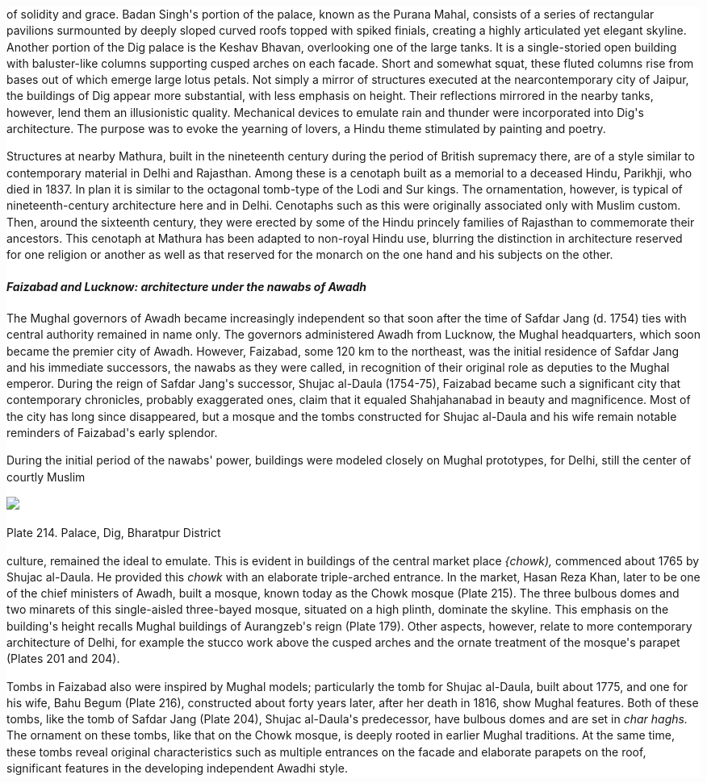 of solidity and grace. Badan Singh's portion of the palace, known as the Purana Mahal, consists of a series of rectangular pavilions surmounted by deeply sloped curved roofs topped with spiked finials, creating a highly articulated yet elegant skyline. Another portion of the Dig palace is the Keshav Bhavan, overlooking one of the large tanks. It is a single-storied open building with baluster-like columns supporting cusped arches on each facade. Short and somewhat squat, these fluted columns rise from bases out of which emerge large lotus petals. Not simply a mirror of structures executed at the nearcontemporary city of Jaipur, the buildings of Dig appear more substantial, with less emphasis on height. Their reflections mirrored in the nearby tanks, however, lend them an illusionistic quality. Mechanical devices to emulate rain and thunder were incorporated into Dig's architecture. The purpose was to evoke the yearning of lovers, a Hindu theme stimulated by painting and poetry.

Structures at nearby Mathura, built in the nineteenth century during the period of British supremacy there, are of a style similar to contemporary material in Delhi and Rajasthan. Among these is a cenotaph built as a memorial to a deceased Hindu, Parikhji, who died in 1837. In plan it is similar to the octagonal tomb-type of the Lodi and Sur kings. The ornamentation, however, is typical of nineteenth-century architecture here and in Delhi. Cenotaphs such as this were originally associated only with Muslim custom. Then, around the sixteenth century, they were erected by some of the Hindu princely families of Rajasthan to commemorate their ancestors. This cenotaph at Mathura has been adapted to non-royal Hindu use, blurring the distinction in architecture reserved for one religion or another as well as that reserved for the monarch on the one hand and his subjects on the other.

#### *Faizabad and Lucknow: architecture under the nawabs of Awadh*

The Mughal governors of Awadh became increasingly independent so that soon after the time of Safdar Jang (d. 1754) ties with central authority remained in name only. The governors administered Awadh from Lucknow, the Mughal headquarters, which soon became the premier city of Awadh. However, Faizabad, some 120 km to the northeast, was the initial residence of Safdar Jang and his immediate successors, the nawabs as they were called, in recognition of their original role as deputies to the Mughal emperor. During the reign of Safdar Jang's successor, Shujac al-Daula (1754-75), Faizabad became such a significant city that contemporary chronicles, probably exaggerated ones, claim that it equaled Shahjahanabad in beauty and magnificence. Most of the city has long since disappeared, but a mosque and the tombs constructed for Shujac al-Daula and his wife remain notable reminders of Faizabad's early splendor.

During the initial period of the nawabs' power, buildings were modeled closely on Mughal prototypes, for Delhi, still the center of courtly Muslim

![](_page_27_Picture_1.jpeg)

Plate 214. Palace, Dig, Bharatpur District

culture, remained the ideal to emulate. This is evident in buildings of the central market place *{chowk),* commenced about 1765 by Shujac al-Daula. He provided this *chowk* with an elaborate triple-arched entrance. In the market, Hasan Reza Khan, later to be one of the chief ministers of Awadh, built a mosque, known today as the Chowk mosque (Plate 215). The three bulbous domes and two minarets of this single-aisled three-bayed mosque, situated on a high plinth, dominate the skyline. This emphasis on the building's height recalls Mughal buildings of Aurangzeb's reign (Plate 179). Other aspects, however, relate to more contemporary architecture of Delhi, for example the stucco work above the cusped arches and the ornate treatment of the mosque's parapet (Plates 201 and 204).

Tombs in Faizabad also were inspired by Mughal models; particularly the tomb for Shujac al-Daula, built about 1775, and one for his wife, Bahu Begum (Plate 216), constructed about forty years later, after her death in 1816, show Mughal features. Both of these tombs, like the tomb of Safdar Jang (Plate 204), Shujac al-Daula's predecessor, have bulbous domes and are set in *char haghs.* The ornament on these tombs, like that on the Chowk mosque, is deeply rooted in earlier Mughal traditions. At the same time, these tombs reveal original characteristics such as multiple entrances on the facade and elaborate parapets on the roof, significant features in the developing independent Awadhi style.

